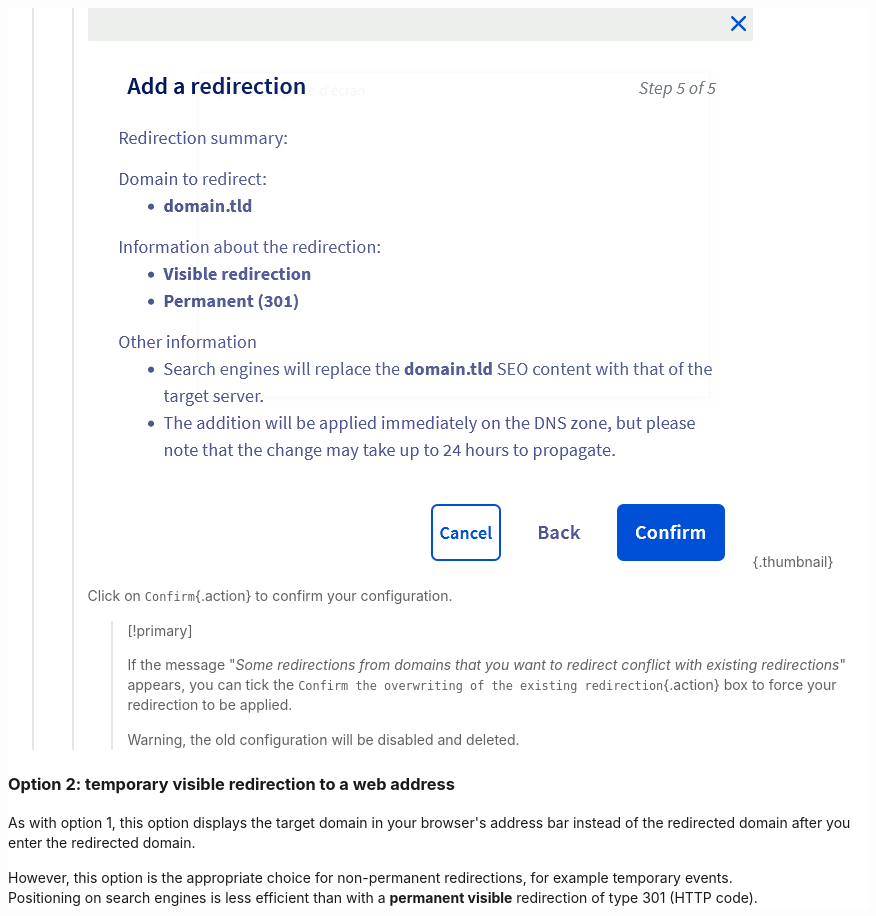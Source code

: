 >> ![Step 5](images/add-a-redirection-step-5-permanent.png){.thumbnail}
>>
>> Click on `Confirm`{.action} to confirm your configuration.
>> 
>> > [!primary]
>> >
>> > If the message "*Some redirections from domains that you want to redirect conflict with existing redirections*" appears, you can tick the `Confirm the overwriting of the existing redirection`{.action} box to force your redirection to be applied.
>> >
>> > Warning, the old configuration will be disabled and deleted.
>> >
>>

### Option 2: temporary visible redirection to a web address

As with option 1, this option displays the target domain in your browser's address bar instead of the redirected domain after you enter the redirected domain.

However, this option is the appropriate choice for non-permanent redirections, for example temporary events.<br>
Positioning on search engines is less efficient than with a **permanent visible** redirection of type 301 (HTTP code).
